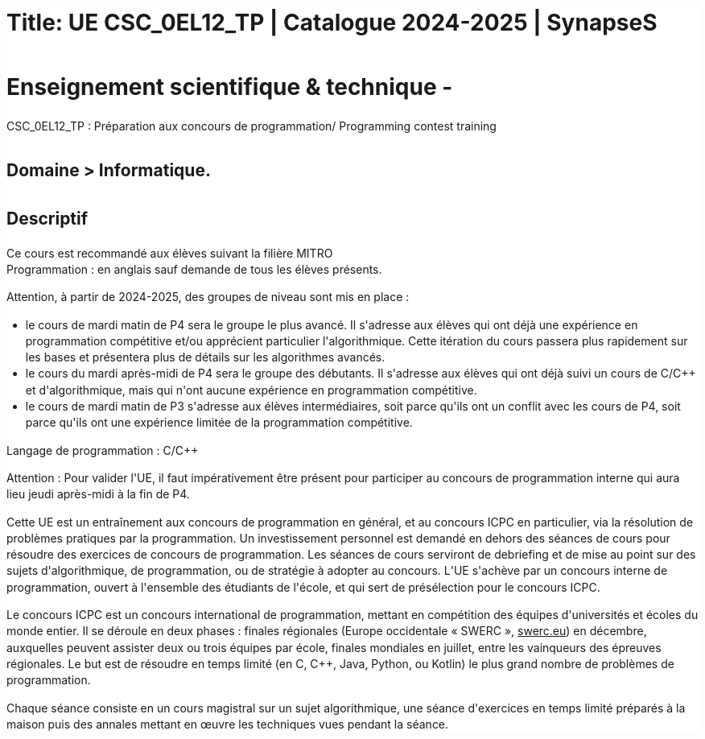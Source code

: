 # Title: UE CSC_0EL12_TP | Catalogue 2024-2025 | SynapseS

#  [ ](/catalogue/2024-2025) Enseignement scientifique & technique \-
CSC_0EL12_TP : Préparation aux concours de programmation/ Programming contest
training

## Domaine > Informatique.

## Descriptif

Ce cours est recommandé aux élèves suivant la filière MITRO  
Programmation : en anglais sauf demande de tous les élèves présents.  

Attention, à partir de 2024-2025, des groupes de niveau sont mis en place :

  * le cours de mardi matin de P4 sera le groupe le plus avancé. Il s'adresse aux élèves qui ont déjà une expérience en programmation compétitive et/ou apprécient particulier l'algorithmique. Cette itération du cours passera plus rapidement sur les bases et présentera plus de détails sur les algorithmes avancés.
  * le cours du mardi après-midi de P4 sera le groupe des débutants. Il s'adresse aux élèves qui ont déjà suivi un cours de C/C++ et d'algorithmique, mais qui n'ont aucune expérience en programmation compétitive.
  * le cours de mardi matin de P3 s'adresse aux élèves intermédiaires, soit parce qu'ils ont un conflit avec les cours de P4, soit parce qu'ils ont une expérience limitée de la programmation compétitive.

Langage de programmation : C/C++

Attention : Pour valider l'UE, il faut impérativement être présent pour
participer au concours de programmation interne qui aura lieu jeudi après-midi
à la fin de P4.

Cette UE est un entraînement aux concours de programmation en général, et au
concours ICPC en particulier, via la résolution de problèmes pratiques par la
programmation. Un investissement personnel est demandé en dehors des séances
de cours pour résoudre des exercices de concours de programmation. Les séances
de cours serviront de debriefing et de mise au point sur des sujets
d'algorithmique, de programmation, ou de stratégie à adopter au concours.
L'UE s'achève par un concours interne de programmation, ouvert à l'ensemble
des étudiants de l'école, et qui sert de présélection pour le concours ICPC.

Le concours ICPC est un concours international de programmation, mettant en
compétition des équipes d'universités et écoles du monde entier. Il se déroule
en deux phases : finales régionales (Europe occidentale « SWERC »,
[swerc.eu](https://swerc.eu/)) en décembre, auxquelles peuvent assister deux
ou trois équipes par école, finales mondiales en juillet, entre les vainqueurs
des épreuves régionales. Le but est de résoudre en temps limité (en C, C++,
Java, Python, ou Kotlin) le plus grand nombre de problèmes de programmation.

Chaque séance consiste en un cours magistral sur un sujet algorithmique, une
séance d'exercices en temps limité préparés à la maison puis des annales
mettant en œuvre les techniques vues pendant la séance.
